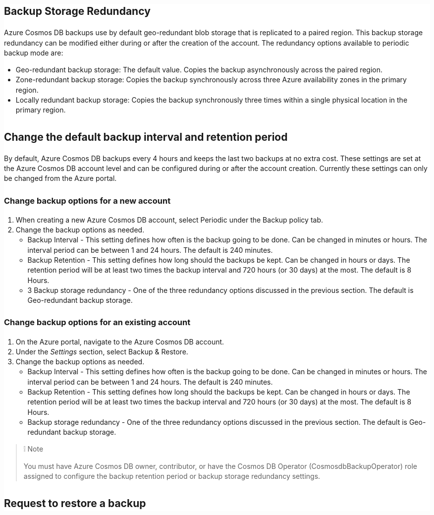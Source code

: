 ## Backup Storage Redundancy

Azure Cosmos DB backups use by default geo-redundant blob storage that is replicated to a paired region. This backup storage redundancy can be modified either during or after the creation of the account. The redundancy options available to periodic backup mode are:

* Geo-redundant backup storage: The default value. Copies the backup asynchronously across the paired region.
* Zone-redundant backup storage: Copies the backup synchronously across three Azure availability zones in the primary region.
* Locally redundant backup storage: Copies the backup synchronously three times within a single physical location in the primary region.

## Change the default backup interval and retention period

By default, Azure Cosmos DB backups every 4 hours and keeps the last two backups at no extra cost. These settings are set at the Azure Cosmos DB account level and can be configured during or after the account creation. Currently these settings can only be changed from the Azure portal.

### Change backup options for a new account

1. When creating a new Azure Cosmos DB account, select Periodic under the Backup policy tab.
2. Change the backup options as needed.
    * Backup Interval - This setting defines how often is the backup going to be done. Can be changed in minutes or hours. The interval period can be between 1 and 24 hours. The default is 240 minutes.
    * Backup Retention - This setting defines how long should the backups be kept. Can be changed in hours or days. The retention period will be at least two times the backup interval and 720 hours (or 30 days) at the most. The default is 8 Hours.
    * 3 Backup storage redundancy - One of the three redundancy options discussed in the previous section. The default is Geo-redundant backup storage.

### Change backup options for an existing account

1. On the Azure portal, navigate to the Azure Cosmos DB account.
2. Under the *Settings* section, select Backup & Restore.
3. Change the backup options as needed.
    * Backup Interval - This setting defines how often is the backup going to be done. Can be changed in minutes or hours. The interval period can be between 1 and 24 hours. The default is 240 minutes.
    * Backup Retention - This setting defines how long should the backups be kept. Can be changed in hours or days. The retention period will be at least two times the backup interval and 720 hours (or 30 days) at the most. The default is 8 Hours.
    * Backup storage redundancy - One of the three redundancy options discussed in the previous section. The default is Geo-redundant backup storage.

> :grey_exclamation: Note
>
> You must have Azure Cosmos DB owner, contributor, or have the Cosmos DB Operator (CosmosdbBackupOperator) role assigned to configure the backup retention period or backup storage redundancy settings.

## Request to restore a backup

